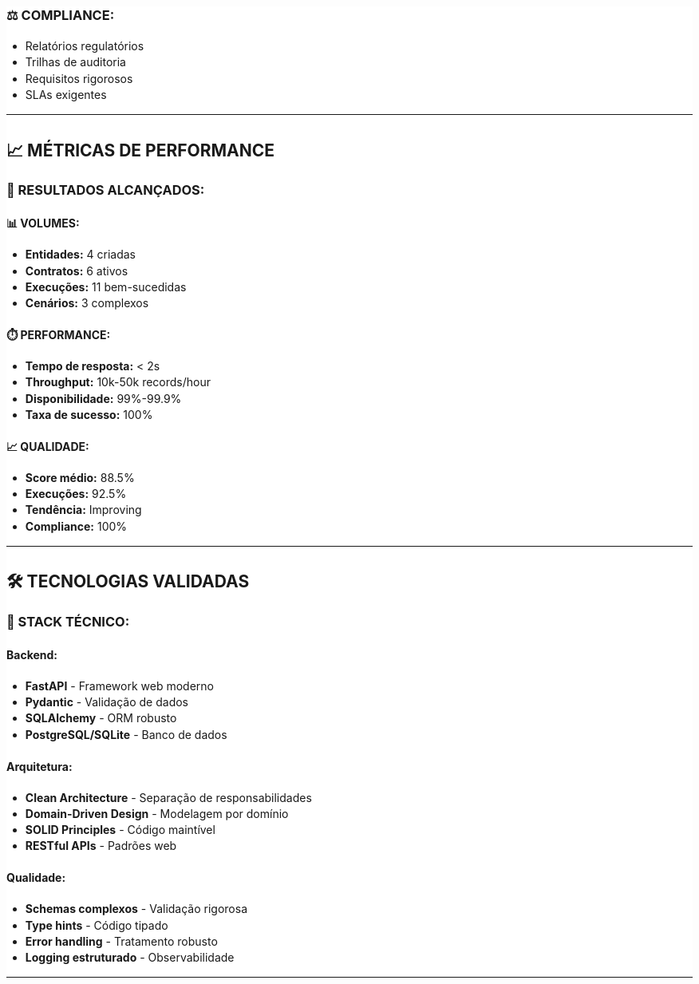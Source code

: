 ### **⚖️ COMPLIANCE:**
- Relatórios regulatórios
- Trilhas de auditoria
- Requisitos rigorosos
- SLAs exigentes

---

## 📈 **MÉTRICAS DE PERFORMANCE**

### **🚀 RESULTADOS ALCANÇADOS:**

#### **📊 VOLUMES:**
- **Entidades:** 4 criadas
- **Contratos:** 6 ativos
- **Execuções:** 11 bem-sucedidas
- **Cenários:** 3 complexos

#### **⏱️ PERFORMANCE:**
- **Tempo de resposta:** < 2s
- **Throughput:** 10k-50k records/hour
- **Disponibilidade:** 99%-99.9%
- **Taxa de sucesso:** 100%

#### **📈 QUALIDADE:**
- **Score médio:** 88.5%
- **Execuções:** 92.5%
- **Tendência:** Improving
- **Compliance:** 100%

---

## 🛠️ **TECNOLOGIAS VALIDADAS**

### **🔧 STACK TÉCNICO:**

#### **Backend:**
- **FastAPI** - Framework web moderno
- **Pydantic** - Validação de dados
- **SQLAlchemy** - ORM robusto
- **PostgreSQL/SQLite** - Banco de dados

#### **Arquitetura:**
- **Clean Architecture** - Separação de responsabilidades
- **Domain-Driven Design** - Modelagem por domínio
- **SOLID Principles** - Código maintível
- **RESTful APIs** - Padrões web

#### **Qualidade:**
- **Schemas complexos** - Validação rigorosa
- **Type hints** - Código tipado
- **Error handling** - Tratamento robusto
- **Logging estruturado** - Observabilidade

---